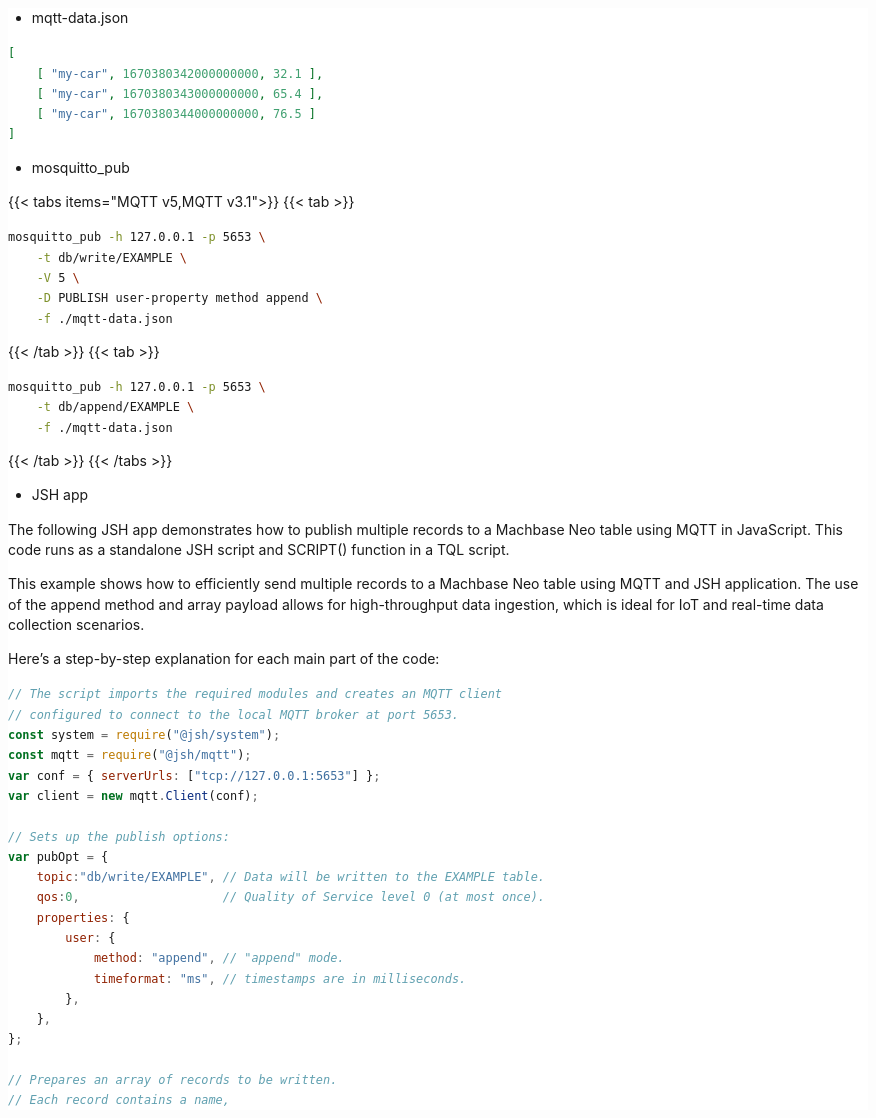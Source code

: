 - mqtt-data.json

```json
[
    [ "my-car", 1670380342000000000, 32.1 ],
    [ "my-car", 1670380343000000000, 65.4 ],
    [ "my-car", 1670380344000000000, 76.5 ]
]
```

- mosquitto_pub

{{< tabs items="MQTT v5,MQTT v3.1">}}
{{< tab >}}

```sh
mosquitto_pub -h 127.0.0.1 -p 5653 \
    -t db/write/EXAMPLE \
    -V 5 \
    -D PUBLISH user-property method append \
    -f ./mqtt-data.json
```

{{< /tab >}}
{{< tab >}}

```sh
mosquitto_pub -h 127.0.0.1 -p 5653 \
    -t db/append/EXAMPLE \
    -f ./mqtt-data.json
```

{{< /tab >}}
{{< /tabs >}}

- JSH app

The following JSH app demonstrates how to publish multiple records to a Machbase Neo table using MQTT in JavaScript.
This code runs as a standalone JSH script and SCRIPT() function in a TQL script.

This example shows how to efficiently send multiple records to a Machbase Neo table using MQTT and JSH application.
The use of the append method and array payload allows for high-throughput data ingestion,
which is ideal for IoT and real-time data collection scenarios.

Here’s a step-by-step explanation for each main part of the code:

```js {linenos=table,linenostart=1,hl_lines=["24-28",34]}
// The script imports the required modules and creates an MQTT client
// configured to connect to the local MQTT broker at port 5653.
const system = require("@jsh/system");
const mqtt = require("@jsh/mqtt");
var conf = { serverUrls: ["tcp://127.0.0.1:5653"] };
var client = new mqtt.Client(conf);

// Sets up the publish options:
var pubOpt = {
    topic:"db/write/EXAMPLE", // Data will be written to the EXAMPLE table.
    qos:0,                    // Quality of Service level 0 (at most once).
    properties: {
        user: {
            method: "append", // "append" mode.
            timeformat: "ms", // timestamps are in milliseconds.
        },
    },
};

// Prepares an array of records to be written.
// Each record contains a name,
```